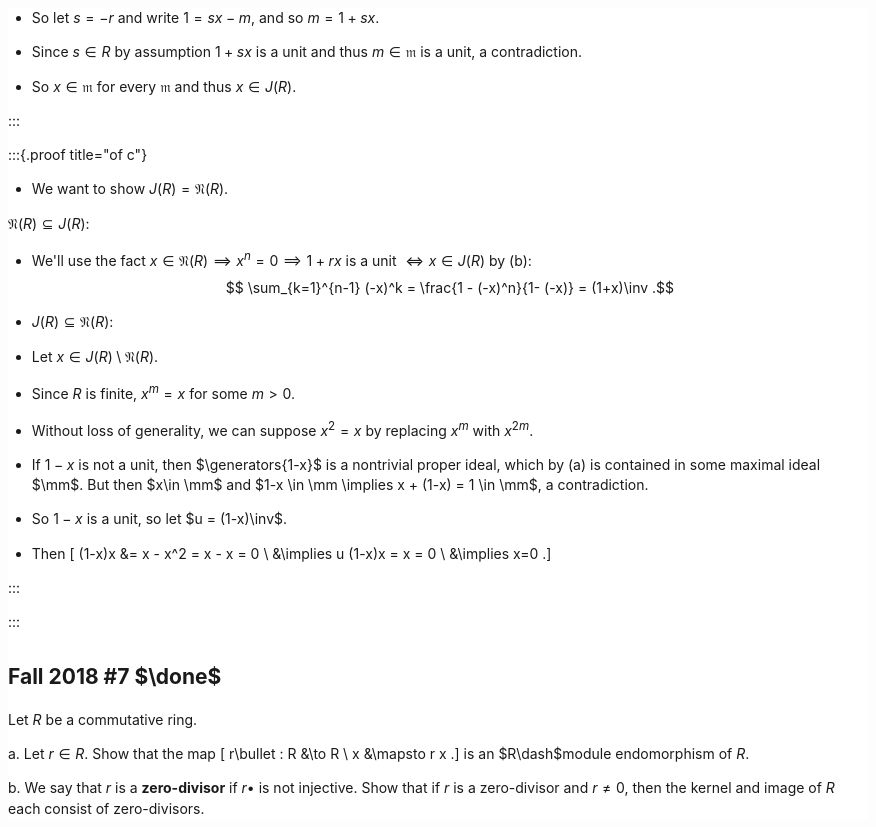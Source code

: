 - So let $s = -r$ and write $1 = sx - m$, and so $m = 1 + sx$.

- Since $s\in R$ by assumption $1+sx$ is a unit and thus $m \in \mathfrak{m}$ is a unit, a contradiction.

- So $x\in \mathfrak{m}$ for every $\mathfrak{m}$ and thus $x\in J(R)$.

:::

:::{.proof title="of c"}
- We want to show $J(R) = \mathfrak N(R)$.

$\mathfrak N(R) \subseteq J(R)$:

- We'll use the fact $x\in \mathfrak N(R) \implies x^n = 0 \implies 1 + rx$ is a unit $\iff x\in J(R)$ by (b):
$$
\sum_{k=1}^{n-1} (-x)^k = \frac{1 - (-x)^n}{1- (-x)} = (1+x)\inv
.$$

- $J(R) \subseteq \mathfrak N(R)$:

- Let $x \in J(R) \setminus \mathfrak N(R)$.

- Since $R$ is finite, $x^m = x$ for some $m > 0$.

- Without loss of generality, we can suppose $x^2 = x$ by replacing $x^m$ with $x^{2m}$.

- If $1-x$ is not a unit, then $\generators{1-x}$ is a nontrivial proper ideal, which by (a) is contained in some maximal ideal $\mm$. 
But then $x\in \mm$ and $1-x \in \mm \implies x + (1-x) = 1 \in \mm$, a contradiction.

- So $1-x$ is a unit, so let $u = (1-x)\inv$.

- Then
\[
(1-x)x &= x - x^2 = x - x = 0 \\
&\implies u (1-x)x = x = 0 \\
&\implies x=0
.\]

:::

:::

## Fall 2018 #7 $\done$
Let $R$ be a commutative ring.

a.
Let $r \in R$. Show that the map
\[
r\bullet : R &\to R \\
x &\mapsto r x
.\]
is an $R\dash$module endomorphism of $R$.

b.
We say that $r$ is a **zero-divisor** if $r\bullet$ is not injective.
Show that if $r$ is a zero-divisor and $r \neq 0$, then the kernel and image of $R$ each consist of zero-divisors.
